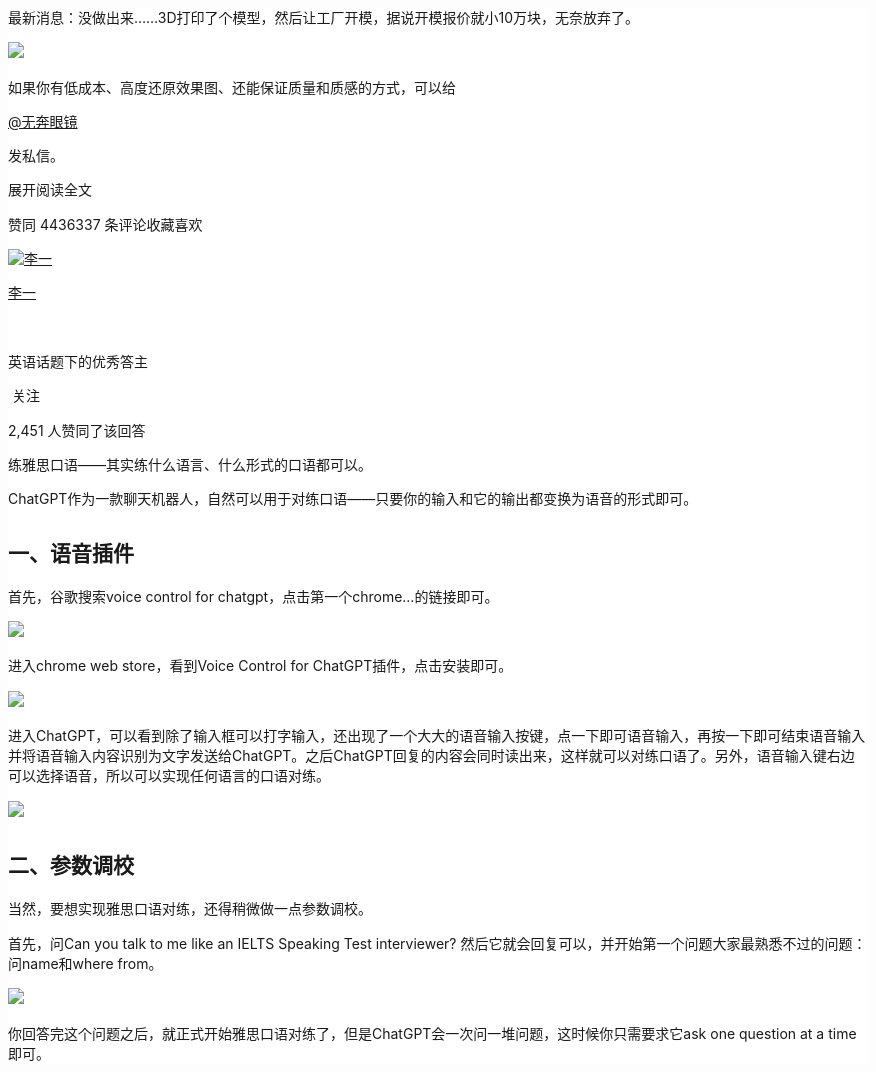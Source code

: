 
最新消息：没做出来……3D打印了个模型，然后让工厂开模，据说开模报价就小10万块，无奈放弃了。

![](https://proxy-prod.omnivore-image-cache.app/803x0,sHm_wGOtyyFAhDdMtsEik9Ckd3FFA-QVBWaSTLxamaUc/https://pic1.zhimg.com/50/v2-3661fcbe56db60aae9e93d4d2947a494_720w.jpg?source=1940ef5c)

如果你有低成本、高度还原效果图、还能保证质量和质感的方式，可以给 

[@无奔眼镜](https://www.zhihu.com/people/3dfb9594884c67347f5e17de649c37eb)

 发私信。

展开阅读全文​

​赞同 4436​​337 条评论​收藏​喜欢

[![李一](https://proxy-prod.omnivore-image-cache.app/0x0,sL4ie0F7y3I82lzdBbs0loj09WVd2QXh5Ex9vvbPTbwU/https://picx.zhimg.com/v2-978705c466d9089ed96f6e0530a85aec_l.jpg?source=1940ef5c)](https://www.zhihu.com/people/liyi21)

[李一](https://www.zhihu.com/people/liyi21)

[​](https://www.zhihu.com/question/48509984)​

英语话题下的优秀答主

​ 关注

2,451 人赞同了该回答

练雅思口语——其实练什么语言、什么形式的口语都可以。

ChatGPT作为一款聊天机器人，自然可以用于对练口语——只要你的输入和它的输出都变换为语音的形式即可。

## 一、语音插件

首先，谷歌搜索voice control for chatgpt，点击第一个chrome…的链接即可。

![](https://proxy-prod.omnivore-image-cache.app/1440x0,sk30PxxTnbjwwq5veOCPoI6vl4ZWxq_kfZSZ0levYdZ8/https://pic1.zhimg.com/50/v2-4ca8c034372df0920c931252f7de7ff5_720w.jpg?source=1940ef5c)

进入chrome web store，看到Voice Control for ChatGPT插件，点击安装即可。

![](https://proxy-prod.omnivore-image-cache.app/1290x0,sHi7GqsbHGVSIFV-nrf4D7YRKTtQ8gXN7g1KniMTv9zk/https://pic1.zhimg.com/50/v2-05424e08364ed53042ca0959439a0d3c_720w.jpg?source=1940ef5c)

进入ChatGPT，可以看到除了输入框可以打字输入，还出现了一个大大的语音输入按键，点一下即可语音输入，再按一下即可结束语音输入并将语音输入内容识别为文字发送给ChatGPT。之后ChatGPT回复的内容会同时读出来，这样就可以对练口语了。另外，语音输入键右边可以选择语音，所以可以实现任何语言的口语对练。

![](https://proxy-prod.omnivore-image-cache.app/1440x0,sPjcyb5wJA5rl-NIzKMKZOfsqjbcxsntUebAHPCzXKow/https://picx.zhimg.com/50/v2-c032703f824a0b631e3fa979b8bca373_720w.jpg?source=1940ef5c)

## 二、参数调校

当然，要想实现雅思口语对练，还得稍微做一点参数调校。

首先，问Can you talk to me like an IELTS Speaking Test interviewer? 然后它就会回复可以，并开始第一个问题大家最熟悉不过的问题：问name和where from。

![](https://proxy-prod.omnivore-image-cache.app/1320x0,sx4rj8hziYn_DCKUmcuRIsx9bjLZty2H2tFtQKJGO_fc/https://picx.zhimg.com/50/v2-92d4b1d0505690fcd6c412d8a272d322_720w.jpg?source=1940ef5c)

你回答完这个问题之后，就正式开始雅思口语对练了，但是ChatGPT会一次问一堆问题，这时候你只需要求它ask one question at a time即可。

